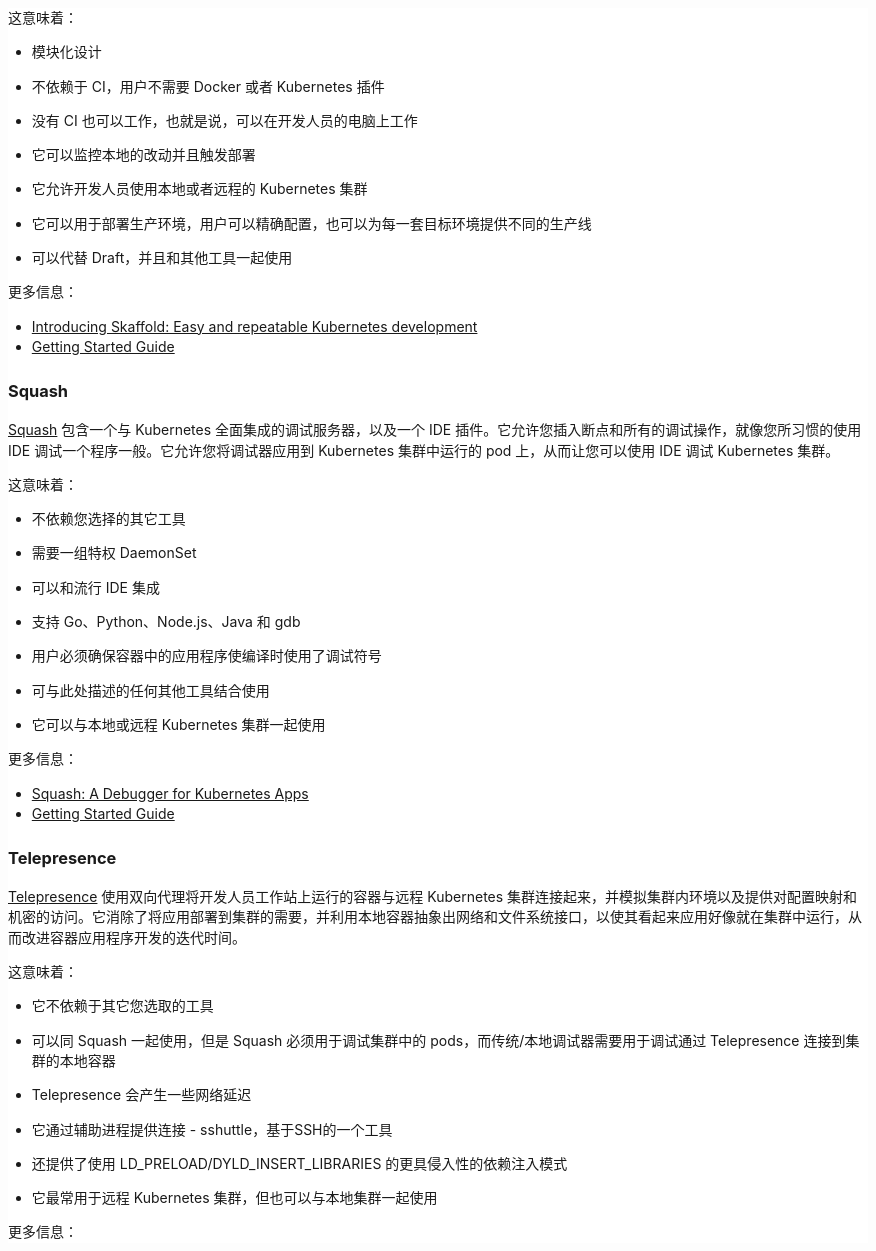 这意味着：

* 模块化设计
* 不依赖于 CI，用户不需要 Docker 或者 Kubernetes 插件
* 没有 CI 也可以工作，也就是说，可以在开发人员的电脑上工作
* 它可以监控本地的改动并且触发部署

* 它允许开发人员使用本地或者远程的 Kubernetes 集群
* 它可以用于部署生产环境，用户可以精确配置，也可以为每一套目标环境提供不同的生产线
* 可以代替 Draft，并且和其他工具一起使用


更多信息：

* [Introducing Skaffold: Easy and repeatable Kubernetes development](https://cloudplatform.googleblog.com/2018/03/introducing-Skaffold-Easy-and-repeatable-Kubernetes-development.html)
* [Getting Started Guide](https://github.com/GoogleCloudPlatform/skaffold#getting-started-with-local-tooling)

### Squash

[Squash](https://github.com/solo-io/squash) 包含一个与 Kubernetes 全面集成的调试服务器，以及一个 IDE 插件。它允许您插入断点和所有的调试操作，就像您所习惯的使用 IDE 调试一个程序一般。它允许您将调试器应用到 Kubernetes 集群中运行的 pod 上，从而让您可以使用 IDE 调试 Kubernetes 集群。


这意味着：

* 不依赖您选择的其它工具
* 需要一组特权 DaemonSet
* 可以和流行 IDE 集成
* 支持 Go、Python、Node.js、Java 和 gdb

* 用户必须确保容器中的应用程序使编译时使用了调试符号
* 可与此处描述的任何其他工具结合使用
* 它可以与本地或远程 Kubernetes 集群一起使用


更多信息：

* [Squash: A Debugger for Kubernetes Apps](https://www.youtube.com/watch?v=5TrV3qzXlgI)
* [Getting Started Guide](https://squash.solo.io/overview/)

### Telepresence

[Telepresence](https://www.telepresence.io/) 使用双向代理将开发人员工作站上运行的容器与远程 Kubernetes 集群连接起来，并模拟集群内环境以及提供对配置映射和机密的访问。它消除了将应用部署到集群的需要，并利用本地容器抽象出网络和文件系统接口，以使其看起来应用好像就在集群中运行，从而改进容器应用程序开发的迭代时间。


这意味着：

* 它不依赖于其它您选取的工具
* 可以同 Squash 一起使用，但是 Squash 必须用于调试集群中的 pods，而传统/本地调试器需要用于调试通过 Telepresence 连接到集群的本地容器
* Telepresence 会产生一些网络延迟

* 它通过辅助进程提供连接 -  sshuttle，基于SSH的一个工具
* 还提供了使用 LD_PRELOAD/DYLD_INSERT_LIBRARIES 的更具侵入性的依赖注入模式
* 它最常用于远程 Kubernetes 集群，但也可以与本地集群一起使用


更多信息：
